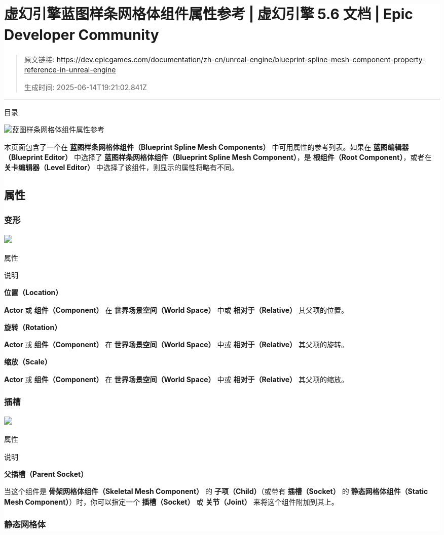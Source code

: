 # 虚幻引擎蓝图样条网格体组件属性参考 | 虚幻引擎 5.6 文档 | Epic Developer Community

> 原文链接: https://dev.epicgames.com/documentation/zh-cn/unreal-engine/blueprint-spline-mesh-component-property-reference-in-unreal-engine
> 
> 生成时间: 2025-06-14T19:21:02.841Z

---

目录

![蓝图样条网格体组件属性参考](https://dev.epicgames.com/community/api/documentation/image/6edd27e5-4981-4d73-9585-b578abf96a13?resizing_type=fill&width=1920&height=335)

本页面包含了一个在 **蓝图样条网格体组件（Blueprint Spline Mesh Components）** 中可用属性的参考列表。如果在 **蓝图编辑器（Blueprint Editor）** 中选择了 **蓝图样条网格体组件（Blueprint Spline Mesh Component）**，是 **根组件（Root Component）**，或者在 **关卡编辑器（Level Editor）** 中选择了该组件，则显示的属性将略有不同。

## 属性

### 变形

![](https://d1iv7db44yhgxn.cloudfront.net/documentation/images/e1bd2d05-f13d-43a1-a1dc-d3acab6faffc/transformcatref.png)

属性

说明

**位置（Location）**

**Actor** 或 **组件（Component）** 在 **世界场景空间（World Space）** 中或 **相对于（Relative）** 其父项的位置。

**旋转（Rotation）**

**Actor** 或 **组件（Component）** 在 **世界场景空间（World Space）** 中或 **相对于（Relative）** 其父项的旋转。

**缩放（Scale）**

**Actor** 或 **组件（Component）** 在 **世界场景空间（World Space）** 中或 **相对于（Relative）** 其父项的缩放。

### 插槽

![](https://d1iv7db44yhgxn.cloudfront.net/documentation/images/24649006-fefb-453f-ae08-a346306416c6/socketscatref.png)

属性

说明

**父插槽（Parent Socket）**

当这个组件是 **骨架网格体组件（Skeletal Mesh Component）** 的 **子项（Child）**（或带有 **插槽（Socket）** 的 **静态网格体组件（Static Mesh Component）**）时，你可以指定一个 **插槽（Socket）** 或 **关节（Joint）** 来将这个组件附加到其上。

### 静态网格体
